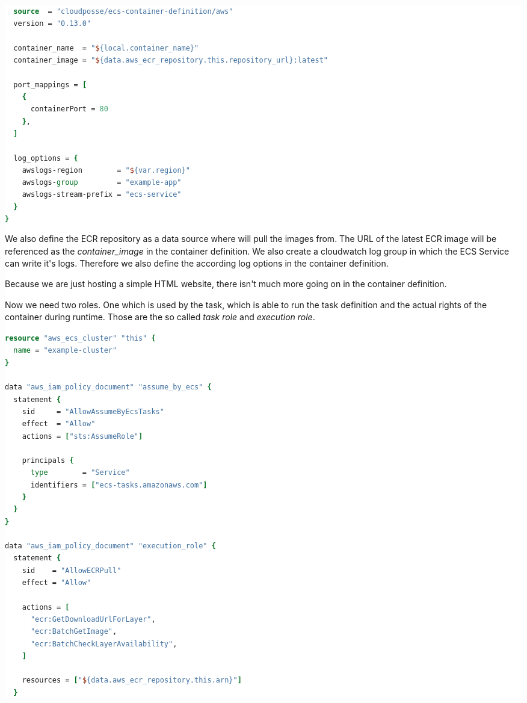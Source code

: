 ```tcl
  source  = "cloudposse/ecs-container-definition/aws"
  version = "0.13.0"

  container_name  = "${local.container_name}"
  container_image = "${data.aws_ecr_repository.this.repository_url}:latest"

  port_mappings = [
    {
      containerPort = 80
    },
  ]

  log_options = {
    awslogs-region        = "${var.region}"
    awslogs-group         = "example-app"
    awslogs-stream-prefix = "ecs-service"
  }
}
```

We also define the ECR repository as a data source where will pull the images
from. The URL of the latest ECR image will be referenced as the
_container_image_ in the container definition. We also create a cloudwatch log
group in which the ECS Service can write it's logs. Therefore we also define
the according log options in the container definition.

Because we are just hosting a simple HTML website, there isn't much more going
on in the container definition.

Now we need two roles. One which is used by the task, which is able to run the
task definition and the actual rights of the container during runtime. Those
are the so called _task role_ and _execution role_.

```tcl
resource "aws_ecs_cluster" "this" {
  name = "example-cluster"
}

data "aws_iam_policy_document" "assume_by_ecs" {
  statement {
    sid     = "AllowAssumeByEcsTasks"
    effect  = "Allow"
    actions = ["sts:AssumeRole"]

    principals {
      type        = "Service"
      identifiers = ["ecs-tasks.amazonaws.com"]
    }
  }
}

data "aws_iam_policy_document" "execution_role" {
  statement {
    sid    = "AllowECRPull"
    effect = "Allow"

    actions = [
      "ecr:GetDownloadUrlForLayer",
      "ecr:BatchGetImage",
      "ecr:BatchCheckLayerAvailability",
    ]

    resources = ["${data.aws_ecr_repository.this.arn}"]
  }

```